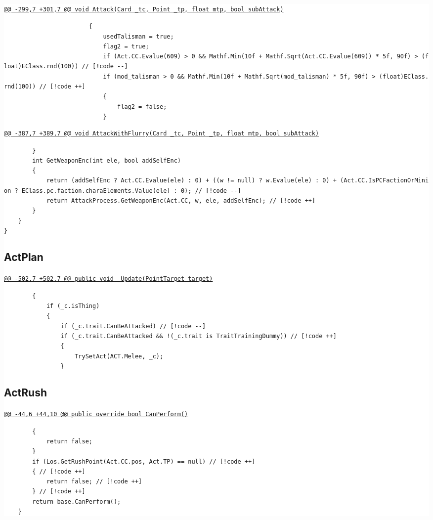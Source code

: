 [`@@ -299,7 +301,7 @@ void Attack(Card _tc, Point _tp, float mtp, bool subAttack)`](https://github.com/Elin-Modding-Resources/Elin-Decompiled/blob/131fff0c9972f7b24edd349443beb8246e2901b8/Elin/ActMelee.cs#L299-L305)
```cs:line-numbers=299
						{
							usedTalisman = true;
							flag2 = true;
							if (Act.CC.Evalue(609) > 0 && Mathf.Min(10f + Mathf.Sqrt(Act.CC.Evalue(609)) * 5f, 90f) > (float)EClass.rnd(100)) // [!code --]
							if (mod_talisman > 0 && Mathf.Min(10f + Mathf.Sqrt(mod_talisman) * 5f, 90f) > (float)EClass.rnd(100)) // [!code ++]
							{
								flag2 = false;
							}
```

[`@@ -387,7 +389,7 @@ void AttackWithFlurry(Card _tc, Point _tp, float mtp, bool subAttack)`](https://github.com/Elin-Modding-Resources/Elin-Decompiled/blob/131fff0c9972f7b24edd349443beb8246e2901b8/Elin/ActMelee.cs#L387-L393)
```cs:line-numbers=387
		}
		int GetWeaponEnc(int ele, bool addSelfEnc)
		{
			return (addSelfEnc ? Act.CC.Evalue(ele) : 0) + ((w != null) ? w.Evalue(ele) : 0) + (Act.CC.IsPCFactionOrMinion ? EClass.pc.faction.charaElements.Value(ele) : 0); // [!code --]
			return AttackProcess.GetWeaponEnc(Act.CC, w, ele, addSelfEnc); // [!code ++]
		}
	}
}
```

## ActPlan

[`@@ -502,7 +502,7 @@ public void _Update(PointTarget target)`](https://github.com/Elin-Modding-Resources/Elin-Decompiled/blob/131fff0c9972f7b24edd349443beb8246e2901b8/Elin/ActPlan.cs#L502-L508)
```cs:line-numbers=502
		{
			if (_c.isThing)
			{
				if (_c.trait.CanBeAttacked) // [!code --]
				if (_c.trait.CanBeAttacked && !(_c.trait is TraitTrainingDummy)) // [!code ++]
				{
					TrySetAct(ACT.Melee, _c);
				}
```

## ActRush

[`@@ -44,6 +44,10 @@ public override bool CanPerform()`](https://github.com/Elin-Modding-Resources/Elin-Decompiled/blob/131fff0c9972f7b24edd349443beb8246e2901b8/Elin/ActRush.cs#L44-L49)
```cs:line-numbers=44
		{
			return false;
		}
		if (Los.GetRushPoint(Act.CC.pos, Act.TP) == null) // [!code ++]
		{ // [!code ++]
			return false; // [!code ++]
		} // [!code ++]
		return base.CanPerform();
	}

```
